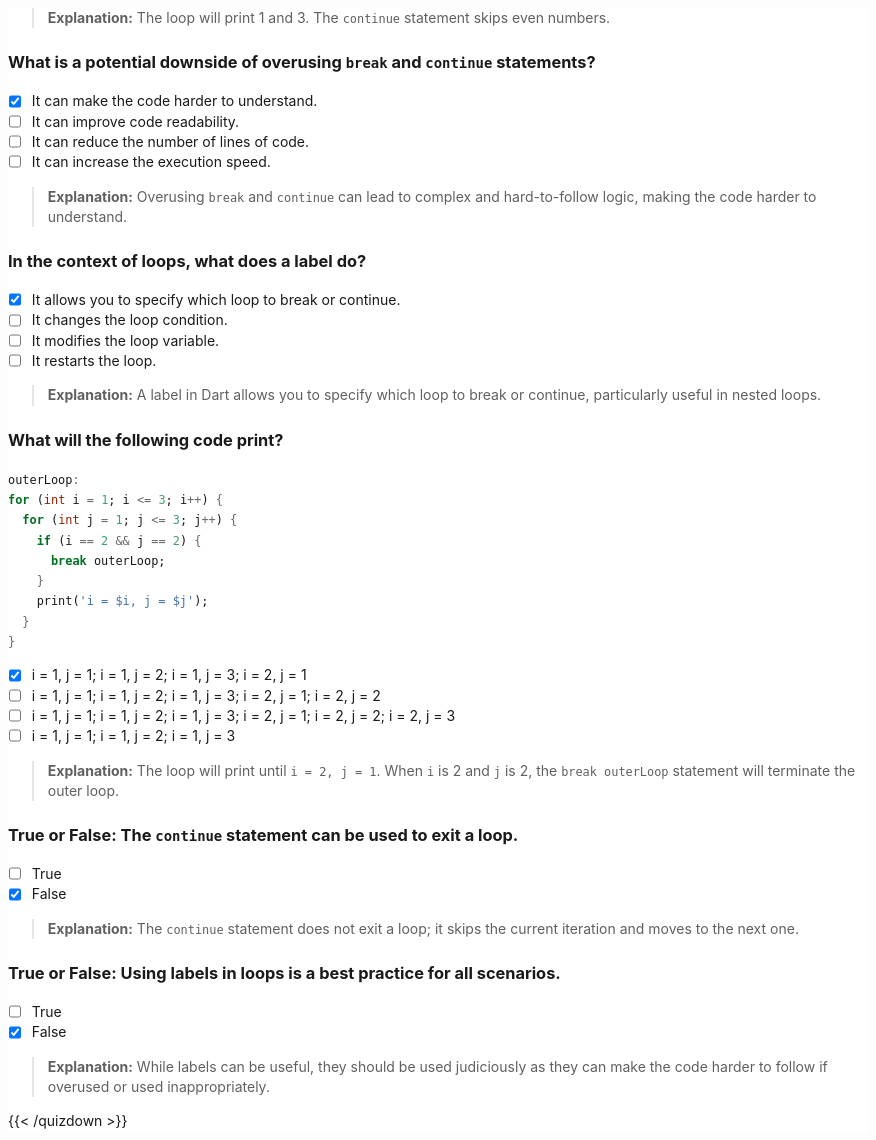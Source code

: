 > **Explanation:** The loop will print 1 and 3. The `continue` statement skips even numbers.

### What is a potential downside of overusing `break` and `continue` statements?

- [x] It can make the code harder to understand.
- [ ] It can improve code readability.
- [ ] It can reduce the number of lines of code.
- [ ] It can increase the execution speed.

> **Explanation:** Overusing `break` and `continue` can lead to complex and hard-to-follow logic, making the code harder to understand.

### In the context of loops, what does a label do?

- [x] It allows you to specify which loop to break or continue.
- [ ] It changes the loop condition.
- [ ] It modifies the loop variable.
- [ ] It restarts the loop.

> **Explanation:** A label in Dart allows you to specify which loop to break or continue, particularly useful in nested loops.

### What will the following code print?
```dart
outerLoop:
for (int i = 1; i <= 3; i++) {
  for (int j = 1; j <= 3; j++) {
    if (i == 2 && j == 2) {
      break outerLoop;
    }
    print('i = $i, j = $j');
  }
}
```

- [x] i = 1, j = 1; i = 1, j = 2; i = 1, j = 3; i = 2, j = 1
- [ ] i = 1, j = 1; i = 1, j = 2; i = 1, j = 3; i = 2, j = 1; i = 2, j = 2
- [ ] i = 1, j = 1; i = 1, j = 2; i = 1, j = 3; i = 2, j = 1; i = 2, j = 2; i = 2, j = 3
- [ ] i = 1, j = 1; i = 1, j = 2; i = 1, j = 3

> **Explanation:** The loop will print until `i = 2, j = 1`. When `i` is 2 and `j` is 2, the `break outerLoop` statement will terminate the outer loop.

### True or False: The `continue` statement can be used to exit a loop.

- [ ] True
- [x] False

> **Explanation:** The `continue` statement does not exit a loop; it skips the current iteration and moves to the next one.

### True or False: Using labels in loops is a best practice for all scenarios.

- [ ] True
- [x] False

> **Explanation:** While labels can be useful, they should be used judiciously as they can make the code harder to follow if overused or used inappropriately.

{{< /quizdown >}}
